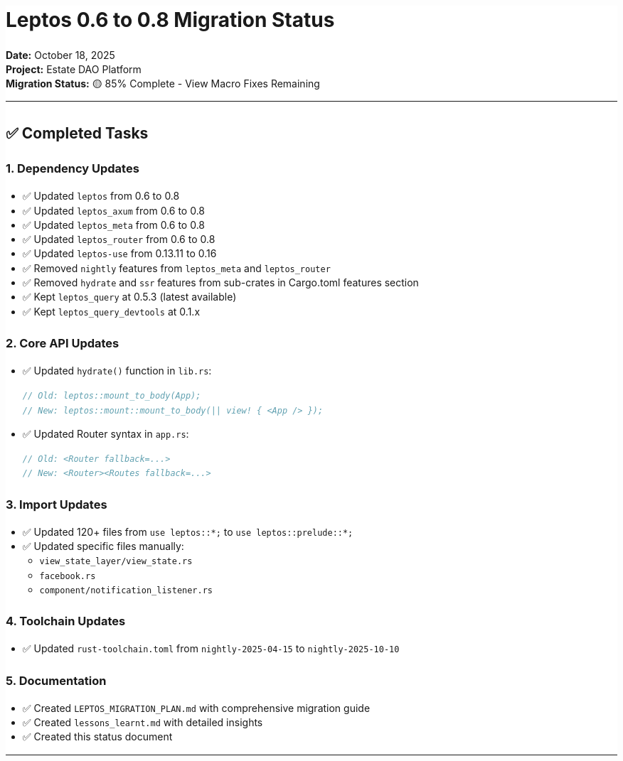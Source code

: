 # Leptos 0.6 to 0.8 Migration Status

**Date:** October 18, 2025  
**Project:** Estate DAO Platform  
**Migration Status:** 🟡 85% Complete - View Macro Fixes Remaining

---

## ✅ Completed Tasks

### 1. Dependency Updates
- ✅ Updated `leptos` from 0.6 to 0.8
- ✅ Updated `leptos_axum` from 0.6 to 0.8
- ✅ Updated `leptos_meta` from 0.6 to 0.8
- ✅ Updated `leptos_router` from 0.6 to 0.8
- ✅ Updated `leptos-use` from 0.13.11 to 0.16
- ✅ Removed `nightly` features from `leptos_meta` and `leptos_router`
- ✅ Removed `hydrate` and `ssr` features from sub-crates in Cargo.toml features section
- ✅ Kept `leptos_query` at 0.5.3 (latest available)
- ✅ Kept `leptos_query_devtools` at 0.1.x

### 2. Core API Updates
- ✅ Updated `hydrate()` function in `lib.rs`:
  ```rust
  // Old: leptos::mount_to_body(App);
  // New: leptos::mount::mount_to_body(|| view! { <App /> });
  ```

- ✅ Updated Router syntax in `app.rs`:
  ```rust
  // Old: <Router fallback=...>
  // New: <Router><Routes fallback=...>
  ```

### 3. Import Updates
- ✅ Updated 120+ files from `use leptos::*;` to `use leptos::prelude::*;`
- ✅ Updated specific files manually:
  - `view_state_layer/view_state.rs`
  - `facebook.rs`
  - `component/notification_listener.rs`

### 4. Toolchain Updates
- ✅ Updated `rust-toolchain.toml` from `nightly-2025-04-15` to `nightly-2025-10-10`

### 5. Documentation
- ✅ Created `LEPTOS_MIGRATION_PLAN.md` with comprehensive migration guide
- ✅ Created `lessons_learnt.md` with detailed insights
- ✅ Created this status document

---
